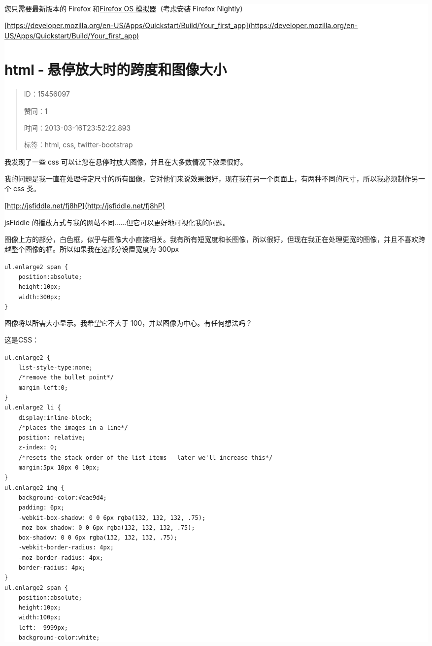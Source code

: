 您只需要最新版本的 Firefox 和[Firefox OS 模拟器](https://developer.mozilla.org/en/docs/Tools/Firefox_OS_Simulator)（考虑安装 Firefox Nightly）

[https://developer.mozilla.org/en-US/Apps/Quickstart/Build/Your_first_app](https://developer.mozilla.org/en-US/Apps/Quickstart/Build/Your_first_app)

# html - 悬停放大时的跨度和图像大小

> ID：15456097
> 
> 赞同：1
> 
> 时间：2013-03-16T23:52:22.893
> 
> 标签：html, css, twitter-bootstrap

我发现了一些 css 可以让您在悬停时放大图像，并且在大多数情况下效果很好。

我的问题是我一直在处理特定尺寸的所有图像，它对他们来说效果很好，现在我在另一个页面上，有两种不同的尺寸，所以我必须制作另一个 css 类。

[http://jsfiddle.net/fj8hP](http://jsfiddle.net/fj8hP)

jsFiddle 的播放方式与我的网站不同......但它可以更好地可视化我的问题。

图像上方的部分，白色框，似乎与图像大小直接相关。我有所有短宽度和长图像，所以很好，但现在我正在处理更宽的图像，并且不喜欢跨越整个图像的框。所以如果我在这部分设置宽度为 300px

```
ul.enlarge2 span {
    position:absolute;
    height:10px;
    width:300px;
} 
```

图像将以所需大小显示。我希望它不大于 100，并以图像为中心。有任何想法吗？

这是CSS：

```
ul.enlarge2 {
    list-style-type:none;
    /*remove the bullet point*/
    margin-left:0;
}
ul.enlarge2 li {
    display:inline-block;
    /*places the images in a line*/
    position: relative;
    z-index: 0;
    /*resets the stack order of the list items - later we'll increase this*/
    margin:5px 10px 0 10px;
}
ul.enlarge2 img {
    background-color:#eae9d4;
    padding: 6px;
    -webkit-box-shadow: 0 0 6px rgba(132, 132, 132, .75);
    -moz-box-shadow: 0 0 6px rgba(132, 132, 132, .75);
    box-shadow: 0 0 6px rgba(132, 132, 132, .75);
    -webkit-border-radius: 4px;
    -moz-border-radius: 4px;
    border-radius: 4px;
}
ul.enlarge2 span {
    position:absolute;
    height:10px;
    width:100px;
    left: -9999px;
    background-color:white;
```